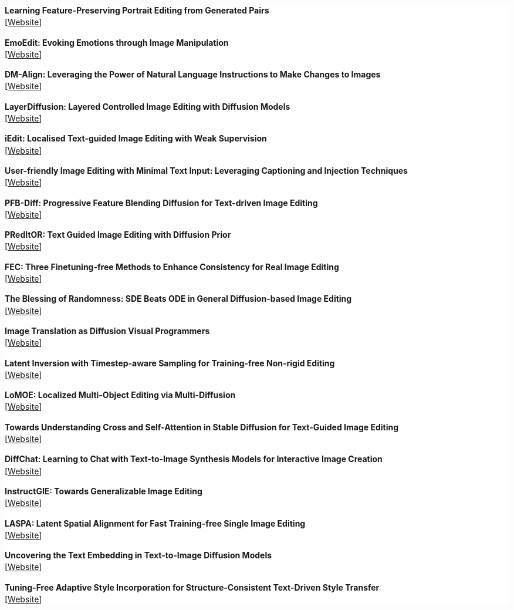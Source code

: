 **Learning Feature-Preserving Portrait Editing from Generated Pairs** \
[[Website](https://arxiv.org/abs/2407.20455)]

**EmoEdit: Evoking Emotions through Image Manipulation** \
[[Website](https://arxiv.org/abs/2405.12661)]

**DM-Align: Leveraging the Power of Natural Language Instructions to Make Changes to Images** \
[[Website](https://arxiv.org/abs/2404.18020)]

**LayerDiffusion: Layered Controlled Image Editing with Diffusion Models** \
[[Website](https://arxiv.org/abs/2305.18676)]

**iEdit: Localised Text-guided Image Editing with Weak Supervision** \
[[Website](https://arxiv.org/abs/2305.05947)]

**User-friendly Image Editing with Minimal Text Input: Leveraging Captioning and Injection Techniques** \
[[Website](https://arxiv.org/abs/2306.02717)]

**PFB-Diff: Progressive Feature Blending Diffusion for Text-driven Image Editing** \
[[Website](https://arxiv.org/abs/2306.16894)]

**PRedItOR: Text Guided Image Editing with Diffusion Prior** \
[[Website](https://arxiv.org/abs/2302.07979v2)]


**FEC: Three Finetuning-free Methods to Enhance Consistency for Real Image Editing** \
[[Website](https://arxiv.org/abs/2309.14934)]

**The Blessing of Randomness: SDE Beats ODE in General Diffusion-based Image Editing** \
[[Website](https://arxiv.org/abs/2311.01410)]

**Image Translation as Diffusion Visual Programmers** \
[[Website](https://arxiv.org/abs/2312.16794)]

**Latent Inversion with Timestep-aware Sampling for Training-free Non-rigid Editing** \
[[Website](https://arxiv.org/abs/2402.08601)]

**LoMOE: Localized Multi-Object Editing via Multi-Diffusion** \
[[Website](https://arxiv.org/abs/2403.00437)]

**Towards Understanding Cross and Self-Attention in Stable Diffusion for Text-Guided Image Editing** \
[[Website](https://arxiv.org/abs/2403.03431)]


**DiffChat: Learning to Chat with Text-to-Image Synthesis Models for Interactive Image Creation** \
[[Website](https://arxiv.org/abs/2403.04997)]

**InstructGIE: Towards Generalizable Image Editing** \
[[Website](https://arxiv.org/abs/2403.05018)]

**LASPA: Latent Spatial Alignment for Fast Training-free Single Image Editing** \
[[Website](https://arxiv.org/abs/2403.12585)]


**Uncovering the Text Embedding in Text-to-Image Diffusion Models** \
[[Website](https://arxiv.org/abs/2404.01154)]

**Tuning-Free Adaptive Style Incorporation for Structure-Consistent Text-Driven Style Transfer** \
[[Website](https://arxiv.org/abs/2404.06835)]

